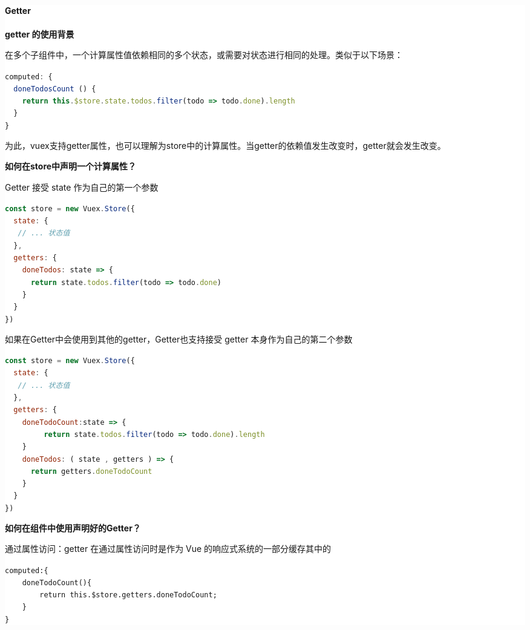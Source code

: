 
#### Getter

**getter 的使用背景**

在多个子组件中，一个计算属性值依赖相同的多个状态，或需要对状态进行相同的处理。类似于以下场景：

```javascript
computed: {
  doneTodosCount () {
    return this.$store.state.todos.filter(todo => todo.done).length
  }
}
```

为此，vuex支持getter属性，也可以理解为store中的计算属性。当getter的依赖值发生改变时，getter就会发生改变。

**如何在store中声明一个计算属性？**

Getter 接受 state 作为自己的第一个参数

```js
const store = new Vuex.Store({
  state: {
   // ... 状态值
  },
  getters: {
    doneTodos: state => {
      return state.todos.filter(todo => todo.done)
    }
  }
})
```

如果在Getter中会使用到其他的getter，Getter也支持接受 getter 本身作为自己的第二个参数

```javascript
const store = new Vuex.Store({
  state: {
   // ... 状态值
  },
  getters: {
    doneTodoCount:state => {
         return state.todos.filter(todo => todo.done).length
    }
    doneTodos: ( state , getters ) => {
      return getters.doneTodoCount
    }
  }
})
```

**如何在组件中使用声明好的Getter？**

通过属性访问：getter 在通过属性访问时是作为 Vue 的响应式系统的一部分缓存其中的

```
computed:{
	doneTodoCount(){
		return this.$store.getters.doneTodoCount;
	}
}
```
